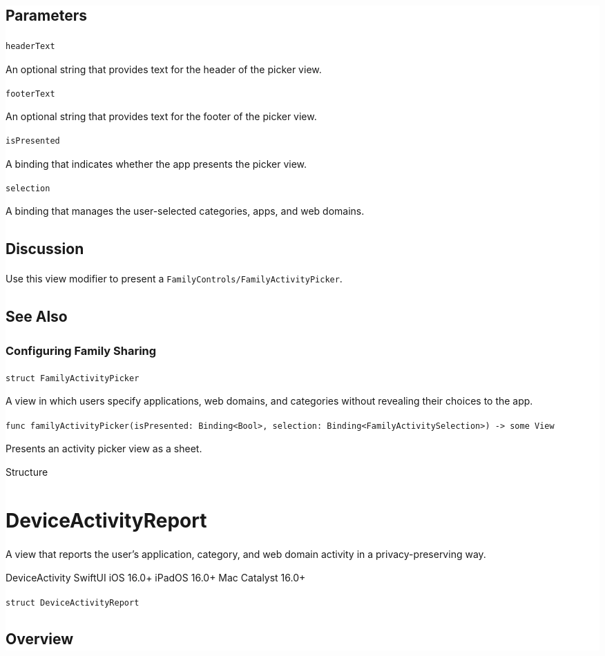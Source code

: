 
##  Parameters

`headerText`

    

An optional string that provides text for the header of the picker view.

`footerText`

    

An optional string that provides text for the footer of the picker view.

`isPresented`

    

A binding that indicates whether the app presents the picker view.

`selection`

    

A binding that manages the user-selected categories, apps, and web domains.

## Discussion

Use this view modifier to present a `FamilyControls/FamilyActivityPicker`.

## See Also

### Configuring Family Sharing

`struct FamilyActivityPicker`

A view in which users specify applications, web domains, and categories
without revealing their choices to the app.

`func familyActivityPicker(isPresented: Binding<Bool>, selection:
Binding<FamilyActivitySelection>) -> some View`

Presents an activity picker view as a sheet.

Structure

# DeviceActivityReport

A view that reports the user’s application, category, and web domain activity
in a privacy-preserving way.

DeviceActivity  SwiftUI  iOS 16.0+  iPadOS 16.0+  Mac Catalyst 16.0+

    
    
    struct DeviceActivityReport

## Overview
